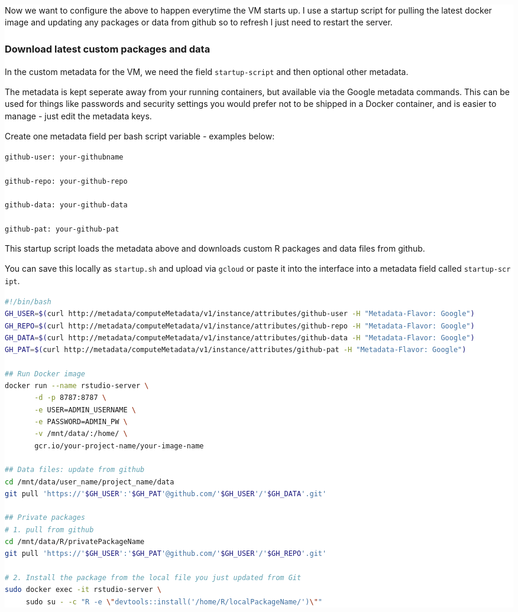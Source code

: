 Now we want to configure the above to happen everytime the VM starts up.  I use a startup script for pulling the latest docker image and updating any packages or data from github so to refresh I just need to restart the server.

### Download latest custom packages and data

In the custom metadata for the VM, we need the field `startup-script` and then optional other metadata.

The metadata is kept seperate away from your running containers, but available via the Google metadata commands.  This can be used for things like passwords and security settings you would prefer not to be shipped in a Docker container, and is easier to manage - just edit the metadata keys.

Create one metadata field per bash script variable - examples below:

```
github-user: your-githubname

github-repo: your-github-repo

github-data: your-github-data

github-pat: your-github-pat
```

This startup script loads the metadata above and downloads custom R packages and data files from github.

You can save this locally as `startup.sh` and upload via `gcloud` or paste it into the interface into a metadata field called `startup-script`.

```sh
#!/bin/bash
GH_USER=$(curl http://metadata/computeMetadata/v1/instance/attributes/github-user -H "Metadata-Flavor: Google")
GH_REPO=$(curl http://metadata/computeMetadata/v1/instance/attributes/github-repo -H "Metadata-Flavor: Google")
GH_DATA=$(curl http://metadata/computeMetadata/v1/instance/attributes/github-data -H "Metadata-Flavor: Google")
GH_PAT=$(curl http://metadata/computeMetadata/v1/instance/attributes/github-pat -H "Metadata-Flavor: Google")

## Run Docker image
docker run --name rstudio-server \
       -d -p 8787:8787 \
       -e USER=ADMIN_USERNAME \
       -e PASSWORD=ADMIN_PW \
       -v /mnt/data/:/home/ \
       gcr.io/your-project-name/your-image-name

## Data files: update from github
cd /mnt/data/user_name/project_name/data
git pull 'https://'$GH_USER':'$GH_PAT'@github.com/'$GH_USER'/'$GH_DATA'.git'

## Private packages 
# 1. pull from github
cd /mnt/data/R/privatePackageName
git pull 'https://'$GH_USER':'$GH_PAT'@github.com/'$GH_USER'/'$GH_REPO'.git'

# 2. Install the package from the local file you just updated from Git
sudo docker exec -it rstudio-server \
     sudo su - -c "R -e \"devtools::install('/home/R/localPackageName/')\""

```
